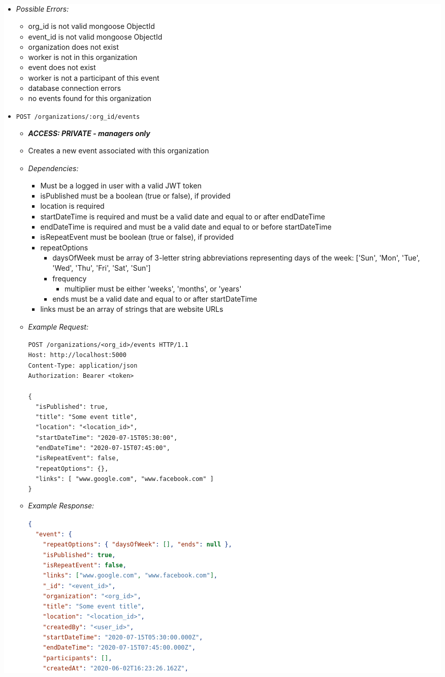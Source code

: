   - _Possible Errors:_
    - org_id is not valid mongoose ObjectId
    - event_id is not valid mongoose ObjectId
    - organization does not exist
    - worker is not in this organization
    - event does not exist
    - worker is not a participant of this event
    - database connection errors
    - no events found for this organization

- `POST /organizations/:org_id/events`

  - **_ACCESS: PRIVATE - managers only_**
  - Creates a new event associated with this organization
  - _Dependencies:_
    - Must be a logged in user with a valid JWT token
    - isPublished must be a boolean (true or false), if provided
    - location is required
    - startDateTime is required and must be a valid date and equal to or after endDateTime
    - endDateTime is required and must be a valid date and equal to or before startDateTime
    - isRepeatEvent must be boolean (true or false), if provided
    - repeatOptions
      - daysOfWeek must be array of 3-letter string abbreviations representing days of the week: ['Sun', 'Mon', 'Tue', 'Wed', 'Thu', 'Fri', 'Sat', 'Sun']
      - frequency
        - multiplier must be either 'weeks', 'months', or 'years'
      - ends must be a valid date and equal to or after startDateTime
    - links must be an array of strings that are website URLs
  - _Example Request:_

    ```http
    POST /organizations/<org_id>/events HTTP/1.1
    Host: http://localhost:5000
    Content-Type: application/json
    Authorization: Bearer <token>

    {
      "isPublished": true,
      "title": "Some event title",
      "location": "<location_id>",
      "startDateTime": "2020-07-15T05:30:00",
      "endDateTime": "2020-07-15T07:45:00",
      "isRepeatEvent": false,
      "repeatOptions": {},
      "links": [ "www.google.com", "www.facebook.com" ]
    }
    ```

  - _Example Response:_

    ```json
    {
      "event": {
        "repeatOptions": { "daysOfWeek": [], "ends": null },
        "isPublished": true,
        "isRepeatEvent": false,
        "links": ["www.google.com", "www.facebook.com"],
        "_id": "<event_id>",
        "organization": "<org_id>",
        "title": "Some event title",
        "location": "<location_id>",
        "createdBy": "<user_id>",
        "startDateTime": "2020-07-15T05:30:00.000Z",
        "endDateTime": "2020-07-15T07:45:00.000Z",
        "participants": [],
        "createdAt": "2020-06-02T16:23:26.162Z",